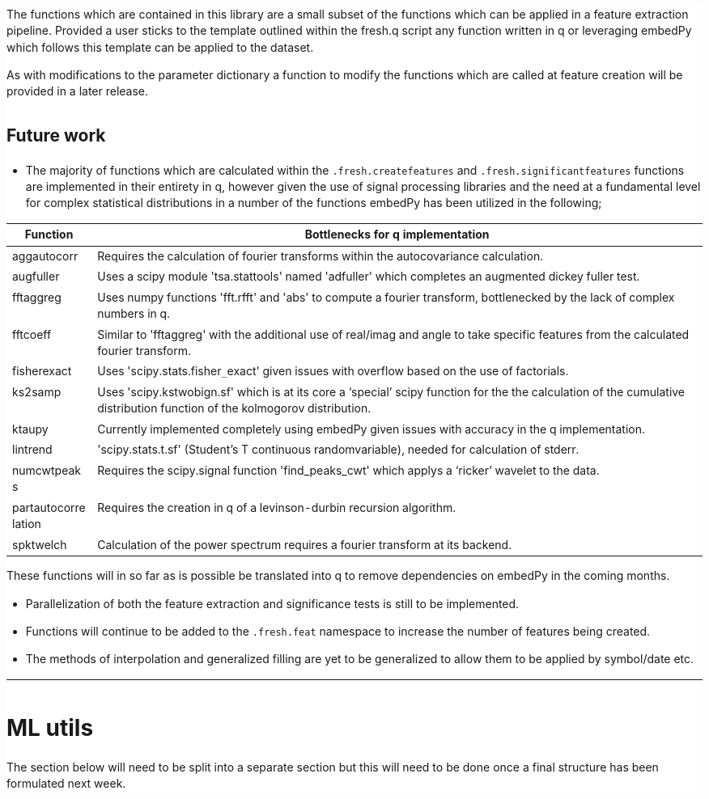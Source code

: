 The functions which are contained in this library are a small subset of the functions which can be applied in a feature extraction pipeline. Provided a user sticks to the template outlined within the fresh.q script any function written in q or leveraging embedPy which follows this template can be applied to the dataset.

As with modifications to the parameter dictionary a function to modify the functions which are called at feature creation will be provided in a later release.
## Future work

* The majority of functions which are calculated within the `.fresh.createfeatures` and `.fresh.significantfeatures` functions are implemented in their entirety in q, however given the use of signal processing libraries and the need at a fundamental level for complex statistical distributions in a number of the functions embedPy has been utilized in the following;

|Function           | Bottlenecks for q implementation |
|-------------------| ---------------------------------|
|aggautocorr        | Requires the calculation of fourier transforms within the autocovariance calculation.|
|augfuller          | Uses a scipy module 'tsa.stattools' named 'adfuller' which completes an augmented dickey fuller test.|
|fftaggreg          | Uses numpy functions 'fft.rfft' and 'abs' to compute a fourier transform, bottlenecked by the lack of complex numbers in q.| 
|fftcoeff           | Similar to 'fftaggreg' with the additional use of real/imag and angle to take specific features from the calculated fourier transform.|
|fisherexact        | Uses 'scipy.stats.fisher`_`exact' given issues with overflow based on the use of factorials.|
|ks2samp            | Uses 'scipy.kstwobign.sf' which is at its core a ‘special’ scipy function for the the calculation of the cumulative distribution function of the kolmogorov distribution.|
|ktaupy             | Currently implemented completely using embedPy given issues with accuracy in the q implementation. |
|lintrend           | 'scipy.stats.t.sf' (Student’s T continuous randomvariable), needed for calculation of stderr.|
|numcwtpeaks        | Requires the scipy.signal function 'find_peaks_cwt' which applys a ‘ricker’ wavelet to the data.|
|partautocorrelation| Requires the creation in q of a levinson-durbin recursion algorithm.|
|spktwelch          | Calculation of the power spectrum requires a fourier transform at its backend.|

These functions will in so far as is possible be translated into q to remove dependencies on embedPy in the coming months. 

* Parallelization of both the feature extraction and significance tests is still to be implemented.

* Functions will continue to be added to the `.fresh.feat` namespace to increase the number of features being created.

* The methods of interpolation and generalized filling are yet to be generalized to allow them to be applied by symbol/date etc.

---

# ML utils 

The section below will need to be split into a separate section but this will need to be done once a final structure has been formulated next week.
